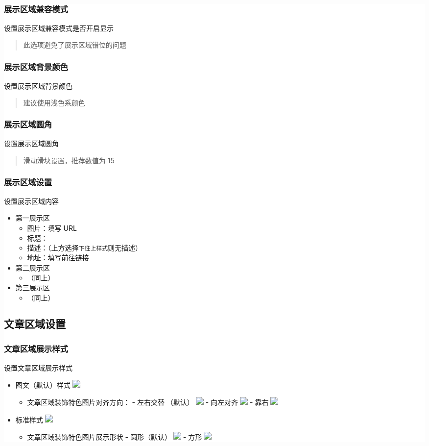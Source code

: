 ### 展示区域兼容模式

设置展示区域兼容模式是否开启显示

> 此选项避免了展示区域错位的问题

### 展示区域背景颜色

设置展示区域背景颜色

> 建议使用浅色系颜色

### 展示区域圆角

设置展示区域圆角

> 滑动滑块设置，推荐数值为 15

### 展示区域设置

设置展示区域内容

- 第一展示区
  - 图片：填写 URL
  - 标题：
  - 描述：（上方选择`下往上样式`则无描述）
  - 地址：填写前往链接
- 第二展示区
  - （同上）
- 第三展示区
  - （同上）

## 文章区域设置

### 文章区域展示样式

设置文章区域展示样式

- 图文（默认）样式
  ![](https://s.nmxc.ltd/sakurairo_wiki/help/sz55.png)

  - 文章区域装饰特色图片对齐方向： - 左右交替 （默认）
    ![](https://s.nmxc.ltd/sakurairo_wiki/help/sz56.png) - 向左对齐
    ![](https://s.nmxc.ltd/sakurairo_wiki/help/sz57.png) - 靠右
    ![](https://s.nmxc.ltd/sakurairo_wiki/help/sz58.png)

- 标准样式
  ![](https://s.nmxc.ltd/sakurairo_wiki/help/sz59.png)
  - 文章区域装饰特色图片展示形状 - 圆形（默认）
    ![](https://s.nmxc.ltd/sakurairo_wiki/help/sz60.png) - 方形
    ![](https://s.nmxc.ltd/sakurairo_wiki/help/sz61.png)
